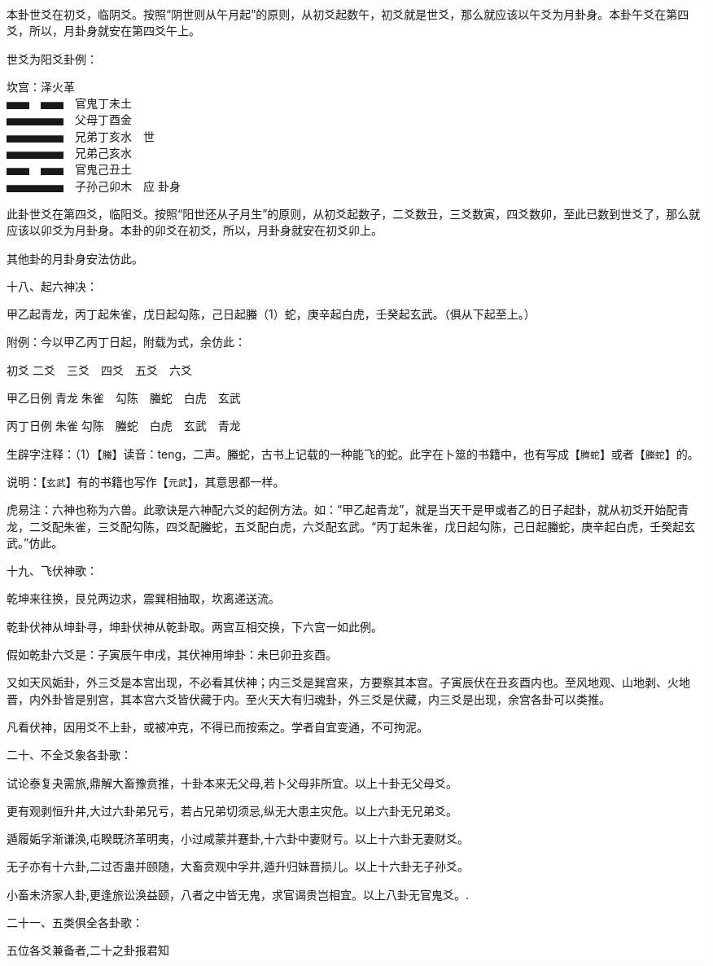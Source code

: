 本卦世爻在初爻，临阴爻。按照“阴世则从午月起”的原则，从初爻起数午，初爻就是世爻，那么就应该以午爻为月卦身。本卦午爻在第四爻，所以，月卦身就安在第四爻午上。  

世爻为阳爻卦例：  

坎宫：泽火革  
▅▅　▅▅　官鬼丁未土  
▅▅▅▅▅　父母丁酉金  
▅▅▅▅▅　兄弟丁亥水　世  
▅▅▅▅▅　兄弟己亥水  
▅▅　▅▅　官鬼己丑土  
▅▅▅▅▅　子孙己卯木　应  卦身  

此卦世爻在第四爻，临阳爻。按照“阳世还从子月生”的原则，从初爻起数子，二爻数丑，三爻数寅，四爻数卯，至此已数到世爻了，那么就应该以卯爻为月卦身。本卦的卯爻在初爻，所以，月卦身就安在初爻卯上。  

其他卦的月卦身安法仿此。  

十八、起六神决：  

甲乙起青龙，丙丁起朱雀，戊日起勾陈，己日起螣（1）蛇，庚辛起白虎，壬癸起玄武。（俱从下起至上。）  

附例：今以甲乙丙丁日起，附载为式，余仿此：  

初爻  二爻　三爻　四爻　五爻　六爻  

甲乙日例    青龙  朱雀　勾陈　螣蛇　白虎　玄武  

丙丁日例    朱雀  勾陈　螣蛇　白虎　玄武　青龙  

生辟字注释：（1）【`螣`】读音：teng，二声。螣蛇，古书上记载的一种能飞的蛇。此字在卜筮的书籍中，也有写成【`腾蛇`】或者【`縢蛇`】的。  

说明：【`玄武`】有的书籍也写作【`元武`】，其意思都一样。  

虎易注：六神也称为六兽。此歌诀是六神配六爻的起例方法。如：“甲乙起青龙”，就是当天干是甲或者乙的日子起卦，就从初爻开始配青龙，二爻配朱雀，三爻配勾陈，四爻配螣蛇，五爻配白虎，六爻配玄武。“丙丁起朱雀，戊日起勾陈，己日起螣蛇，庚辛起白虎，壬癸起玄武。”仿此。  

十九、飞伏神歌：  

乾坤来往换，艮兑两边求，震巽相抽取，坎离递送流。  

乾卦伏神从坤卦寻，坤卦伏神从乾卦取。两宫互相交换，下六宫一如此例。  

假如乾卦六爻是：子寅辰午申戌，其伏神用坤卦：未巳卯丑亥酉。  

又如天风姤卦，外三爻是本宫出现，不必看其伏神；内三爻是巽宫来，方要察其本宫。子寅辰伏在丑亥酉内也。至风地观、山地剥、火地晋，内外卦皆是别宫，其本宫六爻皆伏藏于内。至火天大有归魂卦，外三爻是伏藏，内三爻是出现，余宫各卦可以类推。  

凡看伏神，因用爻不上卦，或被冲克，不得已而按索之。学者自宜变通，不可拘泥。  

二十、不全爻象各卦歌：  

试论泰复夬需旅,鼎解大畜豫贲推，十卦本来无父母,若卜父母非所宜。以上十卦无父母爻。  

更有观剥恒升井,大过六卦弟兄亏，若占兄弟切须忌,纵无大患主灾危。以上六卦无兄弟爻。  

遁履姤孚渐谦涣,屯睽既济革明夷，小过咸蒙并蹇卦,十六卦中妻财亏。以上十六卦无妻财爻。  

无子亦有十六卦,二过否蛊并颐随，大畜贲观中孚井,遁升归妹晋损儿。以上十六卦无子孙爻。  

小畜未济家人卦,更逢旅讼涣益颐，八者之中皆无鬼，求官谒贵岂相宜。以上八卦无官鬼爻。.  

二十一、五类俱全各卦歌：  

五位各爻兼备者,二十之卦报君知  
